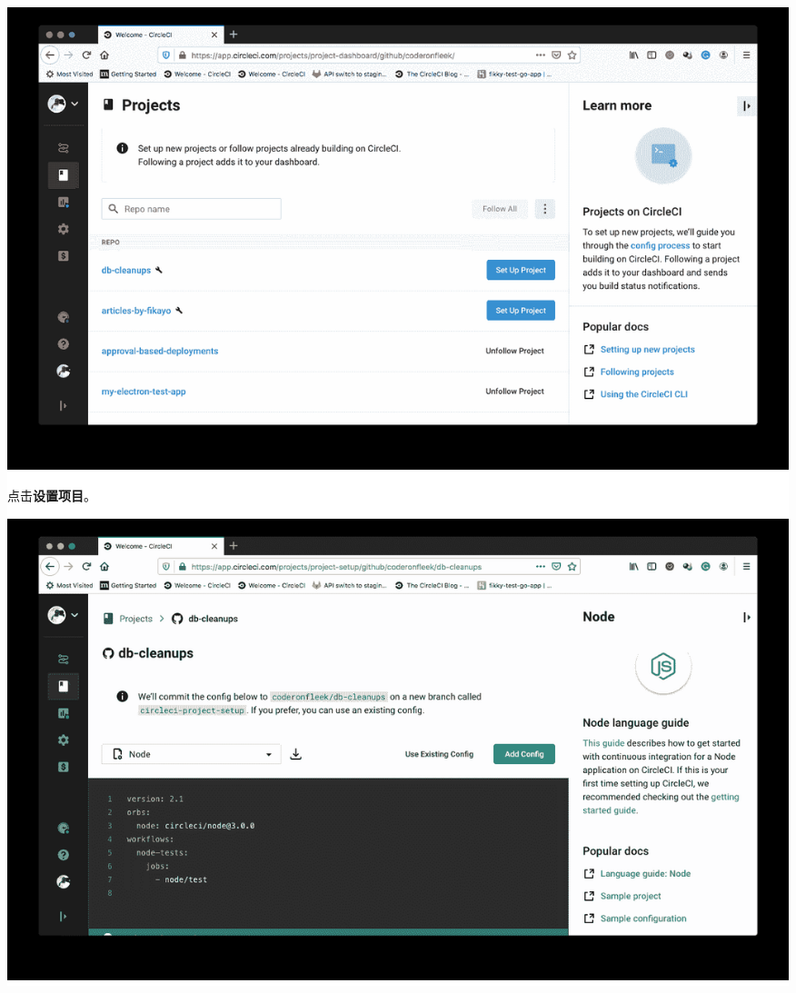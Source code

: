 ![Add Project - CircleCI](img/34b4069af71cb9ca2720d07690ec6995.png)

点击**设置项目**。

![Add Config - CircleCI](img/f34e56f3598789c9ed1c9f5f748f17eb.png)
